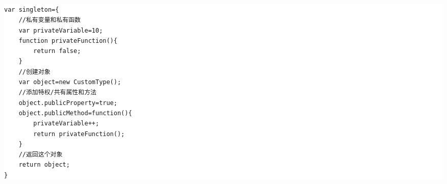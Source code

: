     var singleton={
        //私有变量和私有函数
        var privateVariable=10;
        function privateFunction(){
            return false;
        }
        //创建对象
        var object=new CustomType();
        //添加特权/共有属性和方法
        object.publicProperty=true;
        object.publicMethod=function(){
            privateVariable++;
            return privateFunction();
        }
        //返回这个对象
        return object;
    }

